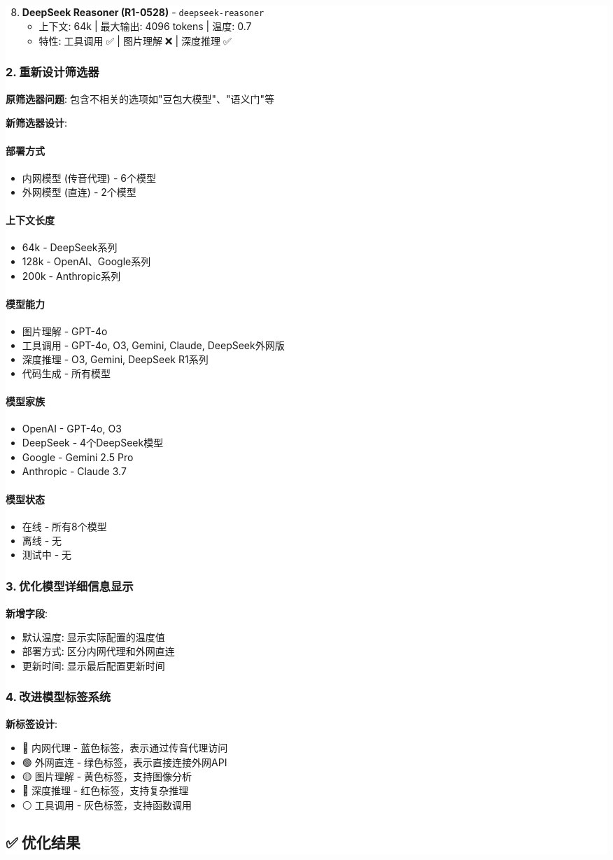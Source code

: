8. **DeepSeek Reasoner (R1-0528)** - `deepseek-reasoner`
   - 上下文: 64k | 最大输出: 4096 tokens | 温度: 0.7
   - 特性: 工具调用 ✅ | 图片理解 ❌ | 深度推理 ✅

### 2. 重新设计筛选器
**原筛选器问题**: 包含不相关的选项如"豆包大模型"、"语义门"等

**新筛选器设计**:

#### 部署方式
- 内网模型 (传音代理) - 6个模型
- 外网模型 (直连) - 2个模型

#### 上下文长度
- 64k - DeepSeek系列
- 128k - OpenAI、Google系列
- 200k - Anthropic系列

#### 模型能力
- 图片理解 - GPT-4o
- 工具调用 - GPT-4o, O3, Gemini, Claude, DeepSeek外网版
- 深度推理 - O3, Gemini, DeepSeek R1系列
- 代码生成 - 所有模型

#### 模型家族
- OpenAI - GPT-4o, O3
- DeepSeek - 4个DeepSeek模型
- Google - Gemini 2.5 Pro
- Anthropic - Claude 3.7

#### 模型状态
- 在线 - 所有8个模型
- 离线 - 无
- 测试中 - 无

### 3. 优化模型详细信息显示
**新增字段**:
- 默认温度: 显示实际配置的温度值
- 部署方式: 区分内网代理和外网直连
- 更新时间: 显示最后配置更新时间

### 4. 改进模型标签系统
**新标签设计**:
- 🔵 内网代理 - 蓝色标签，表示通过传音代理访问
- 🟢 外网直连 - 绿色标签，表示直接连接外网API
- 🟡 图片理解 - 黄色标签，支持图像分析
- 🔴 深度推理 - 红色标签，支持复杂推理
- ⚪ 工具调用 - 灰色标签，支持函数调用

## ✅ 优化结果
